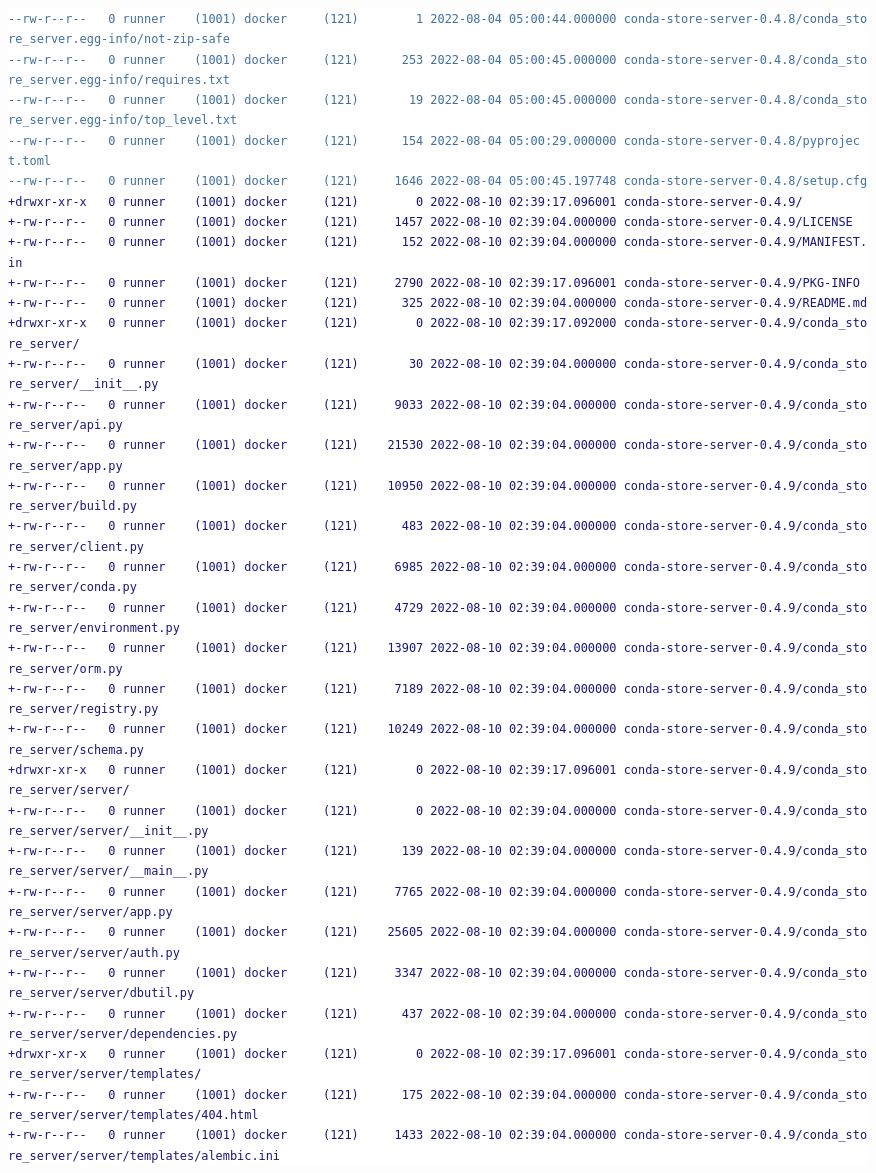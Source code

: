 ```diff
--rw-r--r--   0 runner    (1001) docker     (121)        1 2022-08-04 05:00:44.000000 conda-store-server-0.4.8/conda_store_server.egg-info/not-zip-safe
--rw-r--r--   0 runner    (1001) docker     (121)      253 2022-08-04 05:00:45.000000 conda-store-server-0.4.8/conda_store_server.egg-info/requires.txt
--rw-r--r--   0 runner    (1001) docker     (121)       19 2022-08-04 05:00:45.000000 conda-store-server-0.4.8/conda_store_server.egg-info/top_level.txt
--rw-r--r--   0 runner    (1001) docker     (121)      154 2022-08-04 05:00:29.000000 conda-store-server-0.4.8/pyproject.toml
--rw-r--r--   0 runner    (1001) docker     (121)     1646 2022-08-04 05:00:45.197748 conda-store-server-0.4.8/setup.cfg
+drwxr-xr-x   0 runner    (1001) docker     (121)        0 2022-08-10 02:39:17.096001 conda-store-server-0.4.9/
+-rw-r--r--   0 runner    (1001) docker     (121)     1457 2022-08-10 02:39:04.000000 conda-store-server-0.4.9/LICENSE
+-rw-r--r--   0 runner    (1001) docker     (121)      152 2022-08-10 02:39:04.000000 conda-store-server-0.4.9/MANIFEST.in
+-rw-r--r--   0 runner    (1001) docker     (121)     2790 2022-08-10 02:39:17.096001 conda-store-server-0.4.9/PKG-INFO
+-rw-r--r--   0 runner    (1001) docker     (121)      325 2022-08-10 02:39:04.000000 conda-store-server-0.4.9/README.md
+drwxr-xr-x   0 runner    (1001) docker     (121)        0 2022-08-10 02:39:17.092000 conda-store-server-0.4.9/conda_store_server/
+-rw-r--r--   0 runner    (1001) docker     (121)       30 2022-08-10 02:39:04.000000 conda-store-server-0.4.9/conda_store_server/__init__.py
+-rw-r--r--   0 runner    (1001) docker     (121)     9033 2022-08-10 02:39:04.000000 conda-store-server-0.4.9/conda_store_server/api.py
+-rw-r--r--   0 runner    (1001) docker     (121)    21530 2022-08-10 02:39:04.000000 conda-store-server-0.4.9/conda_store_server/app.py
+-rw-r--r--   0 runner    (1001) docker     (121)    10950 2022-08-10 02:39:04.000000 conda-store-server-0.4.9/conda_store_server/build.py
+-rw-r--r--   0 runner    (1001) docker     (121)      483 2022-08-10 02:39:04.000000 conda-store-server-0.4.9/conda_store_server/client.py
+-rw-r--r--   0 runner    (1001) docker     (121)     6985 2022-08-10 02:39:04.000000 conda-store-server-0.4.9/conda_store_server/conda.py
+-rw-r--r--   0 runner    (1001) docker     (121)     4729 2022-08-10 02:39:04.000000 conda-store-server-0.4.9/conda_store_server/environment.py
+-rw-r--r--   0 runner    (1001) docker     (121)    13907 2022-08-10 02:39:04.000000 conda-store-server-0.4.9/conda_store_server/orm.py
+-rw-r--r--   0 runner    (1001) docker     (121)     7189 2022-08-10 02:39:04.000000 conda-store-server-0.4.9/conda_store_server/registry.py
+-rw-r--r--   0 runner    (1001) docker     (121)    10249 2022-08-10 02:39:04.000000 conda-store-server-0.4.9/conda_store_server/schema.py
+drwxr-xr-x   0 runner    (1001) docker     (121)        0 2022-08-10 02:39:17.096001 conda-store-server-0.4.9/conda_store_server/server/
+-rw-r--r--   0 runner    (1001) docker     (121)        0 2022-08-10 02:39:04.000000 conda-store-server-0.4.9/conda_store_server/server/__init__.py
+-rw-r--r--   0 runner    (1001) docker     (121)      139 2022-08-10 02:39:04.000000 conda-store-server-0.4.9/conda_store_server/server/__main__.py
+-rw-r--r--   0 runner    (1001) docker     (121)     7765 2022-08-10 02:39:04.000000 conda-store-server-0.4.9/conda_store_server/server/app.py
+-rw-r--r--   0 runner    (1001) docker     (121)    25605 2022-08-10 02:39:04.000000 conda-store-server-0.4.9/conda_store_server/server/auth.py
+-rw-r--r--   0 runner    (1001) docker     (121)     3347 2022-08-10 02:39:04.000000 conda-store-server-0.4.9/conda_store_server/server/dbutil.py
+-rw-r--r--   0 runner    (1001) docker     (121)      437 2022-08-10 02:39:04.000000 conda-store-server-0.4.9/conda_store_server/server/dependencies.py
+drwxr-xr-x   0 runner    (1001) docker     (121)        0 2022-08-10 02:39:17.096001 conda-store-server-0.4.9/conda_store_server/server/templates/
+-rw-r--r--   0 runner    (1001) docker     (121)      175 2022-08-10 02:39:04.000000 conda-store-server-0.4.9/conda_store_server/server/templates/404.html
+-rw-r--r--   0 runner    (1001) docker     (121)     1433 2022-08-10 02:39:04.000000 conda-store-server-0.4.9/conda_store_server/server/templates/alembic.ini
```
